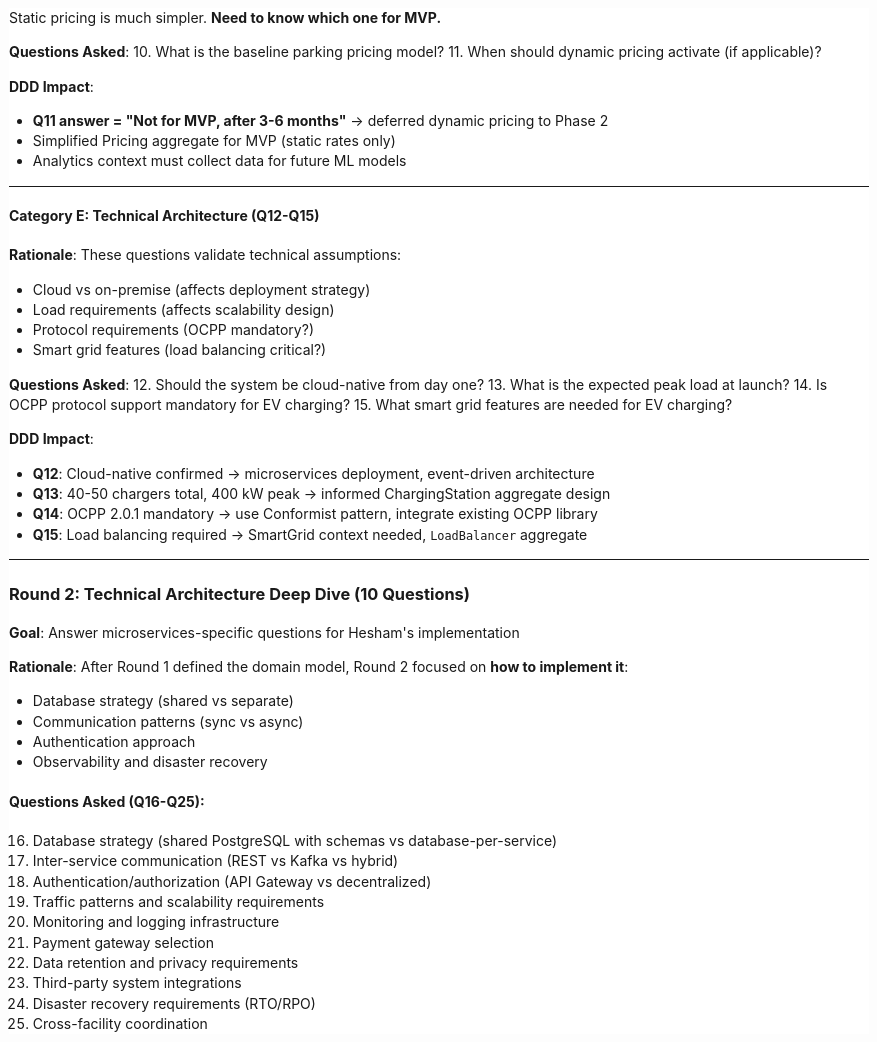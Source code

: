 Static pricing is much simpler. **Need to know which one for MVP.**

**Questions Asked**:
10. What is the baseline parking pricing model?
11. When should dynamic pricing activate (if applicable)?

**DDD Impact**:
- **Q11 answer = "Not for MVP, after 3-6 months"** → deferred dynamic pricing to Phase 2
- Simplified Pricing aggregate for MVP (static rates only)
- Analytics context must collect data for future ML models

---

#### Category E: Technical Architecture (Q12-Q15)
**Rationale**: These questions validate technical assumptions:
- Cloud vs on-premise (affects deployment strategy)
- Load requirements (affects scalability design)
- Protocol requirements (OCPP mandatory?)
- Smart grid features (load balancing critical?)

**Questions Asked**:
12. Should the system be cloud-native from day one?
13. What is the expected peak load at launch?
14. Is OCPP protocol support mandatory for EV charging?
15. What smart grid features are needed for EV charging?

**DDD Impact**:
- **Q12**: Cloud-native confirmed → microservices deployment, event-driven architecture
- **Q13**: 40-50 chargers total, 400 kW peak → informed ChargingStation aggregate design
- **Q14**: OCPP 2.0.1 mandatory → use Conformist pattern, integrate existing OCPP library
- **Q15**: Load balancing required → SmartGrid context needed, `LoadBalancer` aggregate

---

### Round 2: Technical Architecture Deep Dive (10 Questions)

**Goal**: Answer microservices-specific questions for Hesham's implementation

**Rationale**: After Round 1 defined the domain model, Round 2 focused on **how to implement it**:
- Database strategy (shared vs separate)
- Communication patterns (sync vs async)
- Authentication approach
- Observability and disaster recovery

#### Questions Asked (Q16-Q25):
16. Database strategy (shared PostgreSQL with schemas vs database-per-service)
17. Inter-service communication (REST vs Kafka vs hybrid)
18. Authentication/authorization (API Gateway vs decentralized)
19. Traffic patterns and scalability requirements
20. Monitoring and logging infrastructure
21. Payment gateway selection
22. Data retention and privacy requirements
23. Third-party system integrations
24. Disaster recovery requirements (RTO/RPO)
25. Cross-facility coordination
